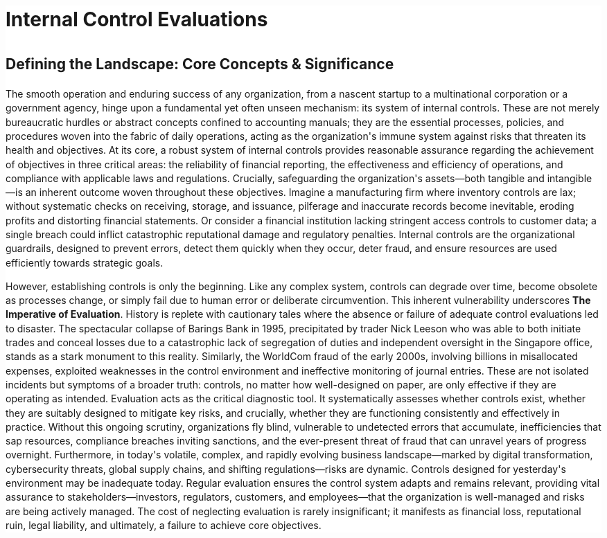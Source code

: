 
# Internal Control Evaluations

## Defining the Landscape: Core Concepts & Significance

The smooth operation and enduring success of any organization, from a nascent startup to a multinational corporation or a government agency, hinge upon a fundamental yet often unseen mechanism: its system of internal controls. These are not merely bureaucratic hurdles or abstract concepts confined to accounting manuals; they are the essential processes, policies, and procedures woven into the fabric of daily operations, acting as the organization's immune system against risks that threaten its health and objectives. At its core, a robust system of internal controls provides reasonable assurance regarding the achievement of objectives in three critical areas: the reliability of financial reporting, the effectiveness and efficiency of operations, and compliance with applicable laws and regulations. Crucially, safeguarding the organization's assets—both tangible and intangible—is an inherent outcome woven throughout these objectives. Imagine a manufacturing firm where inventory controls are lax; without systematic checks on receiving, storage, and issuance, pilferage and inaccurate records become inevitable, eroding profits and distorting financial statements. Or consider a financial institution lacking stringent access controls to customer data; a single breach could inflict catastrophic reputational damage and regulatory penalties. Internal controls are the organizational guardrails, designed to prevent errors, detect them quickly when they occur, deter fraud, and ensure resources are used efficiently towards strategic goals.

However, establishing controls is only the beginning. Like any complex system, controls can degrade over time, become obsolete as processes change, or simply fail due to human error or deliberate circumvention. This inherent vulnerability underscores **The Imperative of Evaluation**. History is replete with cautionary tales where the absence or failure of adequate control evaluations led to disaster. The spectacular collapse of Barings Bank in 1995, precipitated by trader Nick Leeson who was able to both initiate trades and conceal losses due to a catastrophic lack of segregation of duties and independent oversight in the Singapore office, stands as a stark monument to this reality. Similarly, the WorldCom fraud of the early 2000s, involving billions in misallocated expenses, exploited weaknesses in the control environment and ineffective monitoring of journal entries. These are not isolated incidents but symptoms of a broader truth: controls, no matter how well-designed on paper, are only effective if they are operating as intended. Evaluation acts as the critical diagnostic tool. It systematically assesses whether controls exist, whether they are suitably designed to mitigate key risks, and crucially, whether they are functioning consistently and effectively in practice. Without this ongoing scrutiny, organizations fly blind, vulnerable to undetected errors that accumulate, inefficiencies that sap resources, compliance breaches inviting sanctions, and the ever-present threat of fraud that can unravel years of progress overnight. Furthermore, in today's volatile, complex, and rapidly evolving business landscape—marked by digital transformation, cybersecurity threats, global supply chains, and shifting regulations—risks are dynamic. Controls designed for yesterday's environment may be inadequate today. Regular evaluation ensures the control system adapts and remains relevant, providing vital assurance to stakeholders—investors, regulators, customers, and employees—that the organization is well-managed and risks are being actively managed. The cost of neglecting evaluation is rarely insignificant; it manifests as financial loss, reputational ruin, legal liability, and ultimately, a failure to achieve core objectives.
